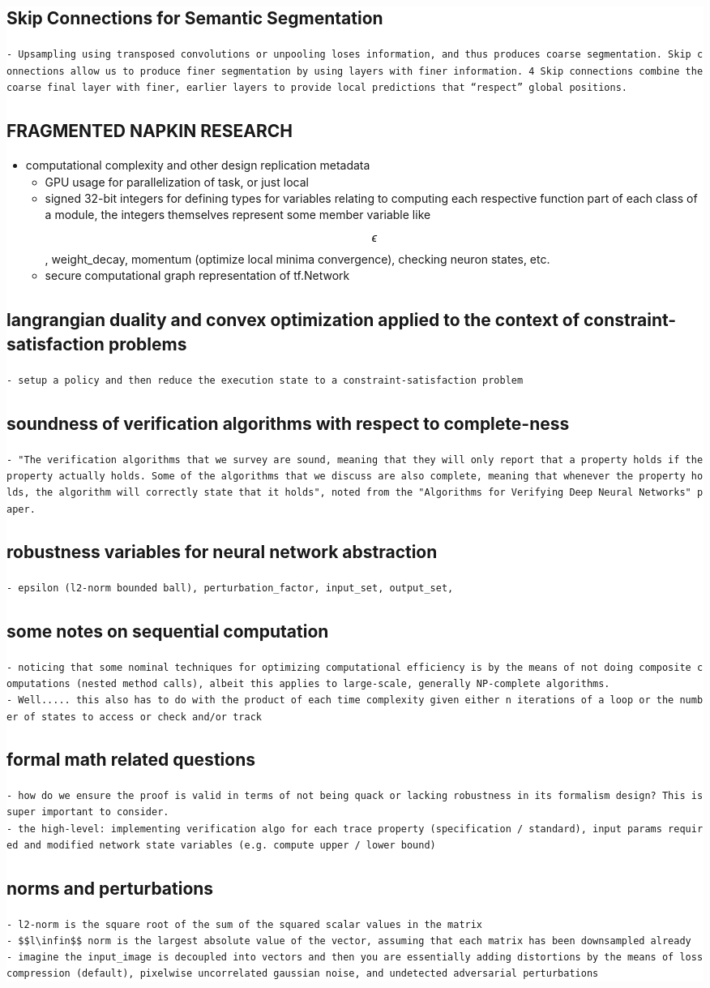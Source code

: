 ## Skip Connections for Semantic Segmentation
    - Upsampling using transposed convolutions or unpooling loses information, and thus produces coarse segmentation. Skip connections allow us to produce finer segmentation by using layers with finer information. 4 Skip connections combine the coarse final layer with finer, earlier layers to provide local predictions that “respect” global positions.

## FRAGMENTED NAPKIN RESEARCH
- computational complexity and other design replication metadata
    - GPU usage for parallelization of task, or just local
    - signed 32-bit integers for defining types for variables relating to computing each respective function part of each class of a module, the integers themselves represent some member variable like $$\epsilon$$, weight_decay, momentum (optimize local minima convergence), checking neuron states, etc.
    - secure computational graph representation of tf.Network

## langrangian duality and convex optimization applied to the context of constraint-satisfaction problems
    - setup a policy and then reduce the execution state to a constraint-satisfaction problem

## soundness of verification algorithms with respect to complete-ness
    - "The verification algorithms that we survey are sound, meaning that they will only report that a property holds if the property actually holds. Some of the algorithms that we discuss are also complete, meaning that whenever the property holds, the algorithm will correctly state that it holds", noted from the "Algorithms for Verifying Deep Neural Networks" paper.

## robustness variables for neural network abstraction
    - epsilon (l2-norm bounded ball), perturbation_factor, input_set, output_set,  

## some notes on sequential computation
    - noticing that some nominal techniques for optimizing computational efficiency is by the means of not doing composite computations (nested method calls), albeit this applies to large-scale, generally NP-complete algorithms.
    - Well..... this also has to do with the product of each time complexity given either n iterations of a loop or the number of states to access or check and/or track    

## formal math related questions
    - how do we ensure the proof is valid in terms of not being quack or lacking robustness in its formalism design? This is super important to consider.
    - the high-level: implementing verification algo for each trace property (specification / standard), input params required and modified network state variables (e.g. compute upper / lower bound)

## norms and perturbations
    - l2-norm is the square root of the sum of the squared scalar values in the matrix
    - $$l\infin$$ norm is the largest absolute value of the vector, assuming that each matrix has been downsampled already
    - imagine the input_image is decoupled into vectors and then you are essentially adding distortions by the means of loss compression (default), pixelwise uncorrelated gaussian noise, and undetected adversarial perturbations 
